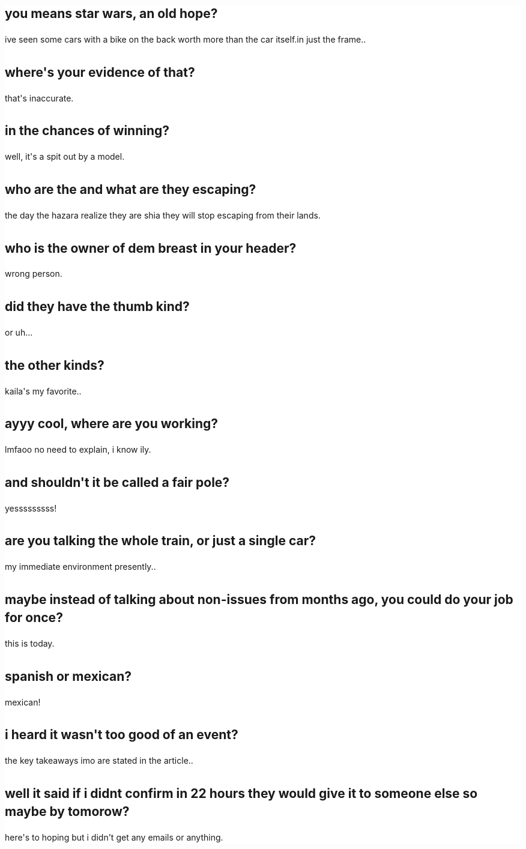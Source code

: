 ## you means star wars, an old hope?
ive seen some cars with a bike on the back worth more than the car itself.in just the frame..

## where's your evidence of that?
that's inaccurate.

## in the chances of winning?
well, it's a spit out by a model.

## who are the and what are they escaping?
the day the hazara realize they are shia they will stop escaping from their lands.

## who is the owner of dem breast in your header?
wrong person.

## did they have the thumb kind?
or uh...

## the other kinds?
kaila's my favorite..

## ayyy cool, where are you working?
lmfaoo no need to explain, i know ily.

## and shouldn't it be called a fair pole?
yesssssssss!

## are you talking the whole train, or just a single car?
my immediate environment presently..

## maybe instead of talking about non-issues from months ago, you could do your job for once?
this is today.

## spanish or mexican?
mexican!

## i heard it wasn't too good of an event?
the key takeaways imo are stated in the article..

## well it said if i didnt confirm in 22 hours they would give it to someone else so maybe by tomorow?
here's to hoping but i didn't get any emails or anything.
